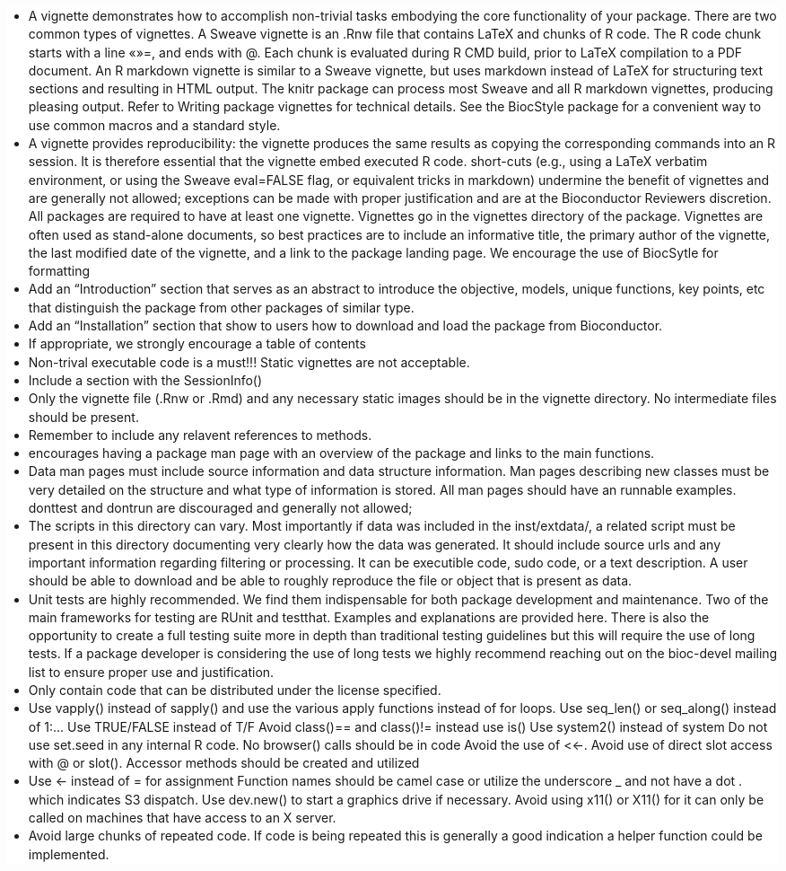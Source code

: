 - A vignette demonstrates how to accomplish non-trivial tasks embodying the core functionality of your package. There are two common types of vignettes. A Sweave vignette is an .Rnw file that contains LaTeX and chunks of R code. The R code chunk starts with a line «»=, and ends with @. Each chunk is evaluated during R CMD build, prior to LaTeX compilation to a PDF document. An R markdown vignette is similar to a Sweave vignette, but uses markdown instead of LaTeX for structuring text sections and resulting in HTML output. The knitr package can process most Sweave and all R markdown vignettes, producing pleasing output. Refer to Writing package vignettes for technical details. See the BiocStyle package for a convenient way to use common macros and a standard style.
- A vignette provides reproducibility: the vignette produces the same results as copying the corresponding commands into an R session. It is therefore essential that the vignette embed executed R code. short-cuts (e.g., using a LaTeX verbatim environment, or using the Sweave eval=FALSE flag, or equivalent tricks in markdown) undermine the benefit of vignettes and are generally not allowed; exceptions can be made with proper justification and are at the Bioconductor Reviewers discretion.
  All packages are required to have at least one vignette. Vignettes go in the vignettes directory of the package. Vignettes are often used as stand-alone documents, so best practices are to include an informative title, the primary author of the vignette, the last modified date of the vignette, and a link to the package landing page. We encourage the use of BiocSytle for formatting
- Add an “Introduction” section that serves as an abstract to introduce the objective, models, unique functions, key points, etc that distinguish the package from other packages of similar type.
- Add an “Installation” section that show to users how to download and load the package from Bioconductor.
- If appropriate, we strongly encourage a table of contents
- Non-trival executable code is a must!!! Static vignettes are not acceptable.
- Include a section with the SessionInfo()
- Only the vignette file (.Rnw or .Rmd) and any necessary static images should be in the vignette directory. No intermediate files should be present.
- Remember to include any relavent references to methods.
- encourages having a package man page with an overview of the package and links to the main functions.
- Data man pages must include source information and data structure information. Man pages describing new classes must be very detailed on the structure and what type of information is stored. All man pages should have an runnable examples. donttest and dontrun are discouraged and generally not allowed;
- The scripts in this directory can vary. Most importantly if data was included in the inst/extdata/, a related script must be present in this directory documenting very clearly how the data was generated. It should include source urls and any important information regarding filtering or processing. It can be executible code, sudo code, or a text description. A user should be able to download and be able to roughly reproduce the file or object that is present as data.
- Unit tests are highly recommended. We find them indispensable for both package development and maintenance. Two of the main frameworks for testing are RUnit and testthat. Examples and explanations are provided here. There is also the opportunity to create a full testing suite more in depth than traditional testing guidelines but this will require the use of long tests. If a package developer is considering the use of long tests we highly recommend reaching out on the bioc-devel mailing list to ensure proper use and justification.
- Only contain code that can be distributed under the license specified.
- Use vapply() instead of sapply() and use the various apply functions instead of for loops.
  Use seq_len() or seq_along() instead of 1:...
  Use TRUE/FALSE instead of T/F
  Avoid class()== and class()!= instead use is()
  Use system2() instead of system
  Do not use set.seed in any internal R code.
  No browser() calls should be in code
  Avoid the use of <<-.
  Avoid use of direct slot access with @ or slot(). Accessor methods should be created and utilized
- Use <- instead of = for assignment
  Function names should be camel case or utilize the underscore _ and not have a dot . which indicates S3 dispatch.
  Use dev.new() to start a graphics drive if necessary. Avoid using x11() or X11() for it can only be called on machines that have access to an X server.
- Avoid large chunks of repeated code. If code is being repeated this is generally a good indication a helper function could be implemented.